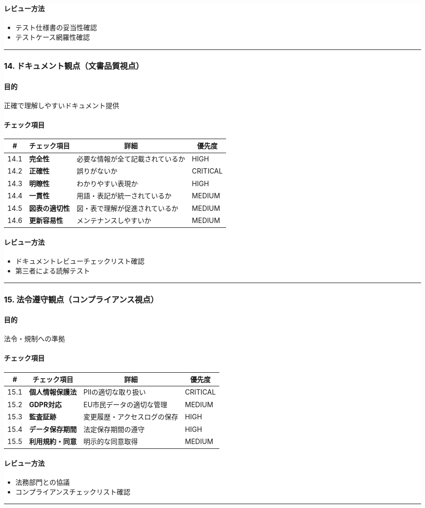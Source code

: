 #### レビュー方法
- テスト仕様書の妥当性確認
- テストケース網羅性確認

---

### 14. ドキュメント観点（文書品質視点）

#### 目的
正確で理解しやすいドキュメント提供

#### チェック項目

| # | チェック項目 | 詳細 | 優先度 |
|---|------------|------|--------|
| 14.1 | **完全性** | 必要な情報が全て記載されているか | HIGH |
| 14.2 | **正確性** | 誤りがないか | CRITICAL |
| 14.3 | **明瞭性** | わかりやすい表現か | HIGH |
| 14.4 | **一貫性** | 用語・表記が統一されているか | MEDIUM |
| 14.5 | **図表の適切性** | 図・表で理解が促進されているか | MEDIUM |
| 14.6 | **更新容易性** | メンテナンスしやすいか | MEDIUM |

#### レビュー方法
- ドキュメントレビューチェックリスト確認
- 第三者による読解テスト

---

### 15. 法令遵守観点（コンプライアンス視点）

#### 目的
法令・規制への準拠

#### チェック項目

| # | チェック項目 | 詳細 | 優先度 |
|---|------------|------|--------|
| 15.1 | **個人情報保護法** | PIIの適切な取り扱い | CRITICAL |
| 15.2 | **GDPR対応** | EU市民データの適切な管理 | MEDIUM |
| 15.3 | **監査証跡** | 変更履歴・アクセスログの保存 | HIGH |
| 15.4 | **データ保存期間** | 法定保存期間の遵守 | HIGH |
| 15.5 | **利用規約・同意** | 明示的な同意取得 | MEDIUM |

#### レビュー方法
- 法務部門との協議
- コンプライアンスチェックリスト確認

---